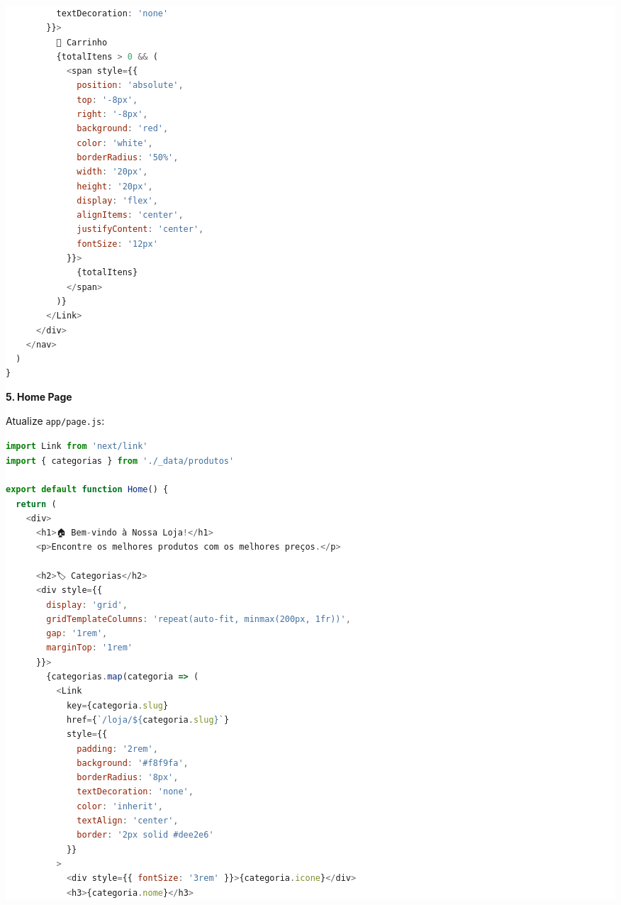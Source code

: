 ```javascript
          textDecoration: 'none'
        }}>
          🛒 Carrinho
          {totalItens > 0 && (
            <span style={{
              position: 'absolute',
              top: '-8px',
              right: '-8px',
              background: 'red',
              color: 'white',
              borderRadius: '50%',
              width: '20px',
              height: '20px',
              display: 'flex',
              alignItems: 'center',
              justifyContent: 'center',
              fontSize: '12px'
            }}>
              {totalItens}
            </span>
          )}
        </Link>
      </div>
    </nav>
  )
}
```

**5. Home Page**

Atualize `app/page.js`:
```javascript
import Link from 'next/link'
import { categorias } from './_data/produtos'

export default function Home() {
  return (
    <div>
      <h1>🏠 Bem-vindo à Nossa Loja!</h1>
      <p>Encontre os melhores produtos com os melhores preços.</p>
      
      <h2>🏷️ Categorias</h2>
      <div style={{ 
        display: 'grid', 
        gridTemplateColumns: 'repeat(auto-fit, minmax(200px, 1fr))',
        gap: '1rem',
        marginTop: '1rem'
      }}>
        {categorias.map(categoria => (
          <Link
            key={categoria.slug}
            href={`/loja/${categoria.slug}`}
            style={{
              padding: '2rem',
              background: '#f8f9fa',
              borderRadius: '8px',
              textDecoration: 'none',
              color: 'inherit',
              textAlign: 'center',
              border: '2px solid #dee2e6'
            }}
          >
            <div style={{ fontSize: '3rem' }}>{categoria.icone}</div>
            <h3>{categoria.nome}</h3>
```